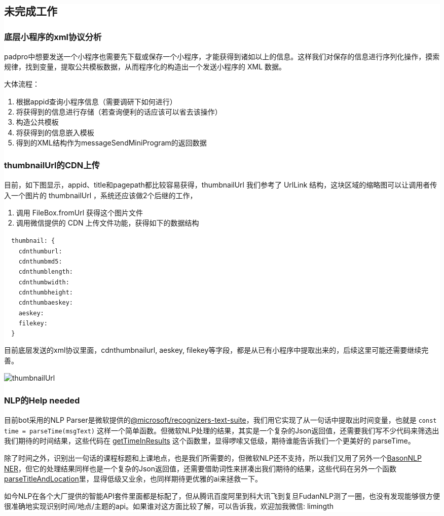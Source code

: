 ```
```


## 未完成工作
### 底层小程序的xml协议分析
padpro中想要发送一个小程序也需要先下载或保存一个小程序，才能获得到诸如以上的信息。这样我们对保存的信息进行序列化操作，摸索规律，找到变量，提取公共模板数据，从而程序化的构造出一个发送小程序的 XML 数据。

大体流程：
1.	根据appid查询小程序信息（需要调研下如何进行）
2.	将获得到的信息进行存储（若查询便利的话应该可以省去该操作）
3.	构造公共模板
4.	将获得到的信息嵌入模板
5.	得到的XML结构作为messageSendMiniProgram的返回数据

### thumbnailUrl的CDN上传
目前，如下图显示，appid、title和pagepath都比较容易获得，thumbnailUrl 我们参考了 UrlLink 结构，这块区域的缩略图可以让调用者传入一个图片的 thumbnailUrl ，系统还应该做2个后继的工作，

1. 调用 FileBox.fromUrl 获得这个图片文件
2. 调用微信提供的 CDN 上传文件功能，获得如下的数据结构

```
  thumbnail: {
    cdnthumburl:
    cdnthumbmd5:
    cdnthumblength:
    cdnthumbwidth: 
    cdnthumbheight: 
    cdnthumbaeskey: 
    aeskey:
    filekey: 
  }
```

目前底层发送的xml协议里面，cdnthumbnailurl, aeskey, filekey等字段，都是从已有小程序中提取出来的，后续这里可能还需要继续完善。

![thumbnailUrl](https://user-images.githubusercontent.com/1249369/61436942-7838dd00-a96e-11e9-884c-3306e762f3cf.png)

### NLP的Help needed
目前bot采用的NLP Parser是微软提供的[@microsoft/recognizers-text-suite](https://github.com/microsoft/Recognizers-Text)，我们用它实现了从一句话中提取出时间变量，也就是 `const time = parseTime(msgText)` 这样一个简单函数。但微软NLP处理的结果，其实是一个复杂的Json返回值，还需要我们写不少代码来筛选出我们期待的时间结果，这些代码在 [getTimeInResults](https://github.com/maodouio/wechaty-getting-started/blob/master/examples/third-party/maodou/maodou-nlp.js) 这个函数里，显得啰嗦又低级，期待谁能告诉我们一个更美好的 parseTime。

除了时间之外，识别出一句话的课程标题和上课地点，也是我们所需要的，但微软NLP还不支持，所以我们又用了另外一个[BasonNLP NER](http://docs.bosonnlp.com/ner.html)，但它的处理结果同样也是一个复杂的Json返回值，还需要借助词性来拼凑出我们期待的结果，这些代码在另外一个函数 [parseTitleAndLocation](https://github.com/maodouio/wechaty-getting-started/blob/master/examples/third-party/maodou/maodou-nlp.js)里，显得低级又业余，也同样期待更优雅的ai来拯救一下。

如今NLP在各个大厂提供的智能API套件里面都是标配了，但从腾讯百度阿里到科大讯飞到复旦FudanNLP测了一圈，也没有发现能够很方便很准确地实现识别时间/地点/主题的api。如果谁对这方面比较了解，可以告诉我，欢迎加我微信: limingth

